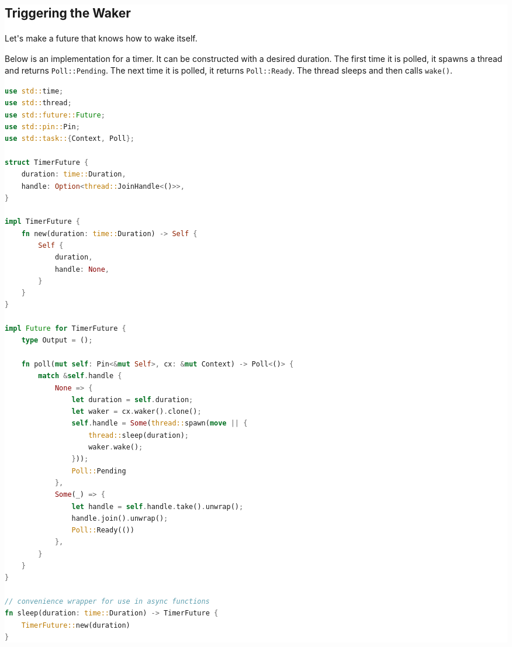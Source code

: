 ## Triggering the Waker

Let's make a future that knows how to wake itself.

Below is an implementation for a timer. It can be constructed with a desired duration. The first time it is polled, it spawns a thread and returns `Poll::Pending`. The next time it is polled, it returns `Poll::Ready`. The thread sleeps and then calls `wake()`.

```rust
use std::time;
use std::thread;
use std::future::Future;
use std::pin::Pin;
use std::task::{Context, Poll};

struct TimerFuture {
    duration: time::Duration,
    handle: Option<thread::JoinHandle<()>>,
}

impl TimerFuture {
    fn new(duration: time::Duration) -> Self {
        Self {
            duration,
            handle: None,
        }
    }
}

impl Future for TimerFuture {
    type Output = ();

    fn poll(mut self: Pin<&mut Self>, cx: &mut Context) -> Poll<()> {
        match &self.handle {
            None => {
                let duration = self.duration;
                let waker = cx.waker().clone();
                self.handle = Some(thread::spawn(move || {
                    thread::sleep(duration);
                    waker.wake();
                }));
                Poll::Pending
            },
            Some(_) => {
                let handle = self.handle.take().unwrap();
                handle.join().unwrap();
                Poll::Ready(())
            },
        }
    }
}

// convenience wrapper for use in async functions
fn sleep(duration: time::Duration) -> TimerFuture {
    TimerFuture::new(duration)
}
```
